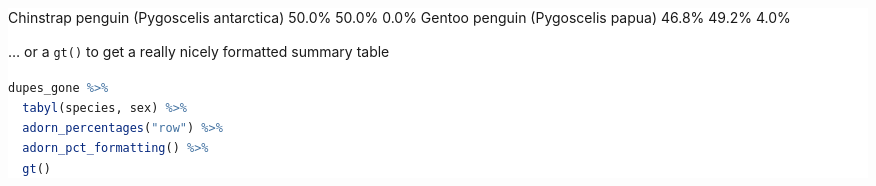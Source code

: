 <tr>
<td style="text-align:left;">
Chinstrap penguin (Pygoscelis antarctica)
</td>
<td style="text-align:left;">
50.0%
</td>
<td style="text-align:left;">
50.0%
</td>
<td style="text-align:left;">
0.0%
</td>
</tr>
<tr>
<td style="text-align:left;">
Gentoo penguin (Pygoscelis papua)
</td>
<td style="text-align:left;">
46.8%
</td>
<td style="text-align:left;">
49.2%
</td>
<td style="text-align:left;">
4.0%
</td>
</tr>
</tbody>
</table>

… or a `gt()` to get a really nicely formatted summary table

``` r
dupes_gone %>%
  tabyl(species, sex) %>%
  adorn_percentages("row") %>%
  adorn_pct_formatting() %>%
  gt()
```

<style>html {
  font-family: -apple-system, BlinkMacSystemFont, 'Segoe UI', Roboto, Oxygen, Ubuntu, Cantarell, 'Helvetica Neue', 'Fira Sans', 'Droid Sans', Arial, sans-serif;
}

#yvfutaqkfu .gt_table {
  display: table;
  border-collapse: collapse;
  margin-left: auto;
  margin-right: auto;
  color: #333333;
  font-size: 16px;
  font-weight: normal;
  font-style: normal;
  background-color: #FFFFFF;
  width: auto;
  border-top-style: solid;
  border-top-width: 2px;
  border-top-color: #A8A8A8;
  border-right-style: none;
  border-right-width: 2px;
  border-right-color: #D3D3D3;
  border-bottom-style: solid;
  border-bottom-width: 2px;
  border-bottom-color: #A8A8A8;